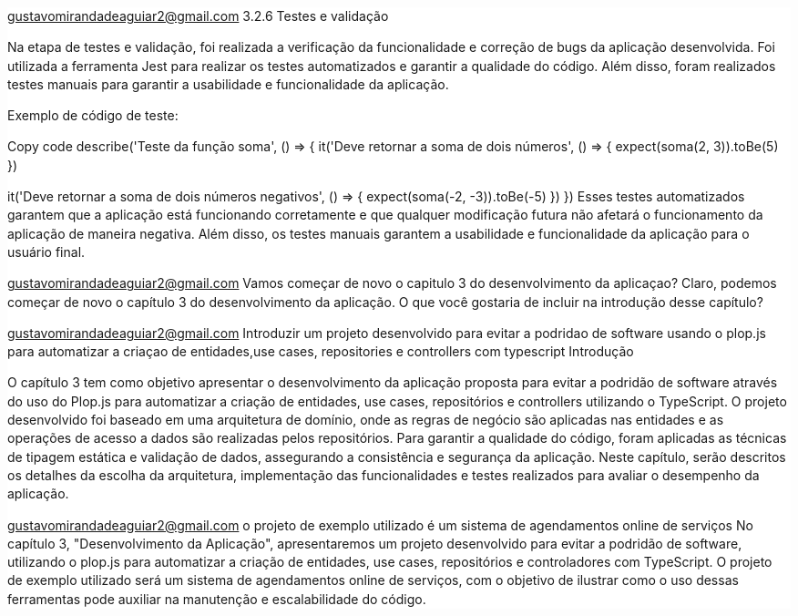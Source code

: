 


gustavomirandadeaguiar2@gmail.com
3.2.6
Testes e validação

Na etapa de testes e validação, foi realizada a verificação da funcionalidade e correção de bugs da aplicação desenvolvida. Foi utilizada a ferramenta Jest para realizar os testes automatizados e garantir a qualidade do código. Além disso, foram realizados testes manuais para garantir a usabilidade e funcionalidade da aplicação.

Exemplo de código de teste:

Copy code
describe('Teste da função soma', () => {
  it('Deve retornar a soma de dois números', () => {
    expect(soma(2, 3)).toBe(5)
  })

  it('Deve retornar a soma de dois números negativos', () => {
    expect(soma(-2, -3)).toBe(-5)
  })
})
Esses testes automatizados garantem que a aplicação está funcionando corretamente e que qualquer modificação futura não afetará o funcionamento da aplicação de maneira negativa. Além disso, os testes manuais garantem a usabilidade e funcionalidade da aplicação para o usuário final.




gustavomirandadeaguiar2@gmail.com
Vamos começar de novo o capitulo 3 do desenvolvimento da aplicaçao?
Claro, podemos começar de novo o capítulo 3 do desenvolvimento da aplicação. O que você gostaria de incluir na introdução desse capítulo?




gustavomirandadeaguiar2@gmail.com
Introduzir um projeto desenvolvido para evitar a podridao de software usando o plop.js para automatizar a criaçao de entidades,use cases, repositories e controllers com typescript
Introdução

O capítulo 3 tem como objetivo apresentar o desenvolvimento da aplicação proposta para evitar a podridão de software através do uso do Plop.js para automatizar a criação de entidades, use cases, repositórios e controllers utilizando o TypeScript. O projeto desenvolvido foi baseado em uma arquitetura de domínio, onde as regras de negócio são aplicadas nas entidades e as operações de acesso a dados são realizadas pelos repositórios. Para garantir a qualidade do código, foram aplicadas as técnicas de tipagem estática e validação de dados, assegurando a consistência e segurança da aplicação. Neste capítulo, serão descritos os detalhes da escolha da arquitetura, implementação das funcionalidades e testes realizados para avaliar o desempenho da aplicação.




gustavomirandadeaguiar2@gmail.com
o projeto de exemplo utilizado é um sistema de agendamentos online de serviços
No capítulo 3, "Desenvolvimento da Aplicação", apresentaremos um projeto desenvolvido para evitar a podridão de software, utilizando o plop.js para automatizar a criação de entidades, use cases, repositórios e controladores com TypeScript. O projeto de exemplo utilizado será um sistema de agendamentos online de serviços, com o objetivo de ilustrar como o uso dessas ferramentas pode auxiliar na manutenção e escalabilidade do código.

